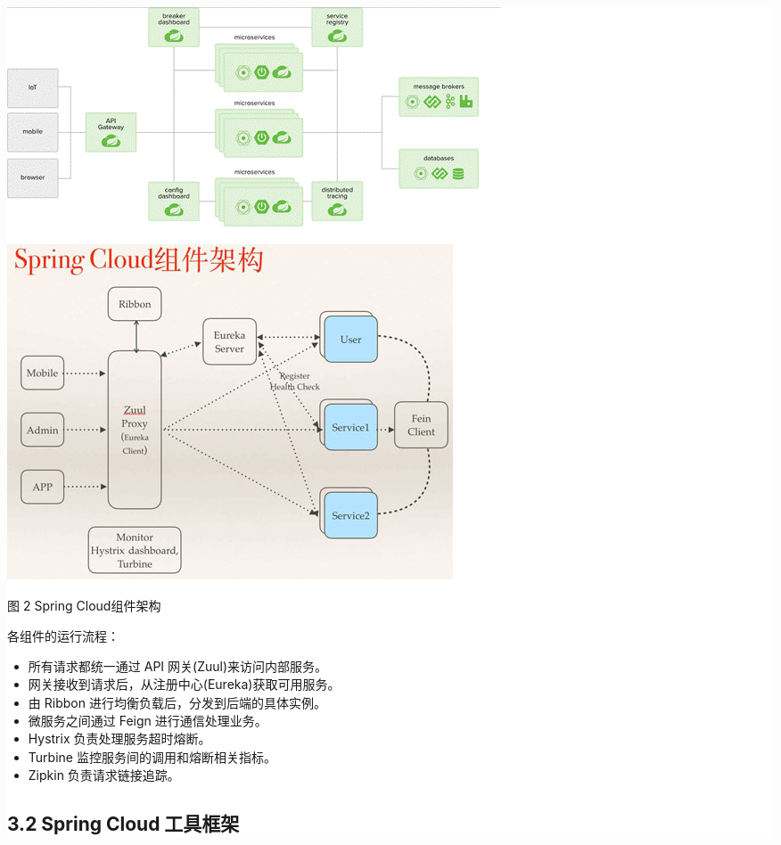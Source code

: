 ![Spring Cloud.png](../../media/sf_reuse/framework/frame_springcloud_002.png)

 

![Spring Cloud组件架构.jpg](../../media/sf_reuse/framework/frame_springcloud_001.png)

图 2 Spring Cloud组件架构

 

各组件的运行流程：

*  所有请求都统一通过 API 网关(Zuul)来访问内部服务。
*  网关接收到请求后，从注册中心(Eureka)获取可用服务。
*  由 Ribbon 进行均衡负载后，分发到后端的具体实例。
*  微服务之间通过 Feign 进行通信处理业务。
*  Hystrix 负责处理服务超时熔断。
*  Turbine 监控服务间的调用和熔断相关指标。
*  Zipkin 负责请求链接追踪。

 

## 3.2  Spring Cloud 工具框架
